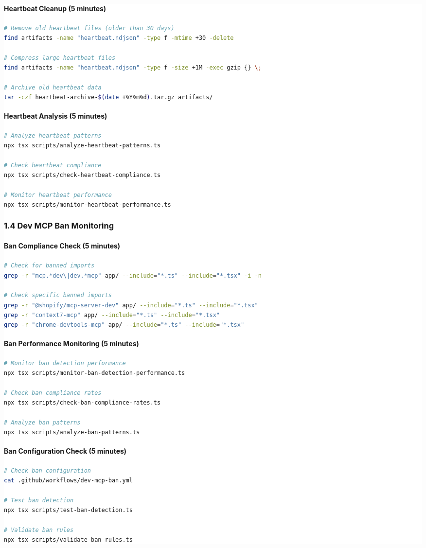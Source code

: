#### Heartbeat Cleanup (5 minutes)
```bash
# Remove old heartbeat files (older than 30 days)
find artifacts -name "heartbeat.ndjson" -type f -mtime +30 -delete

# Compress large heartbeat files
find artifacts -name "heartbeat.ndjson" -type f -size +1M -exec gzip {} \;

# Archive old heartbeat data
tar -czf heartbeat-archive-$(date +%Y%m%d).tar.gz artifacts/
```

#### Heartbeat Analysis (5 minutes)
```bash
# Analyze heartbeat patterns
npx tsx scripts/analyze-heartbeat-patterns.ts

# Check heartbeat compliance
npx tsx scripts/check-heartbeat-compliance.ts

# Monitor heartbeat performance
npx tsx scripts/monitor-heartbeat-performance.ts
```

### 1.4 Dev MCP Ban Monitoring

#### Ban Compliance Check (5 minutes)
```bash
# Check for banned imports
grep -r "mcp.*dev\|dev.*mcp" app/ --include="*.ts" --include="*.tsx" -i -n

# Check specific banned imports
grep -r "@shopify/mcp-server-dev" app/ --include="*.ts" --include="*.tsx"
grep -r "context7-mcp" app/ --include="*.ts" --include="*.tsx"
grep -r "chrome-devtools-mcp" app/ --include="*.ts" --include="*.tsx"
```

#### Ban Performance Monitoring (5 minutes)
```bash
# Monitor ban detection performance
npx tsx scripts/monitor-ban-detection-performance.ts

# Check ban compliance rates
npx tsx scripts/check-ban-compliance-rates.ts

# Analyze ban patterns
npx tsx scripts/analyze-ban-patterns.ts
```

#### Ban Configuration Check (5 minutes)
```bash
# Check ban configuration
cat .github/workflows/dev-mcp-ban.yml

# Test ban detection
npx tsx scripts/test-ban-detection.ts

# Validate ban rules
npx tsx scripts/validate-ban-rules.ts
```
